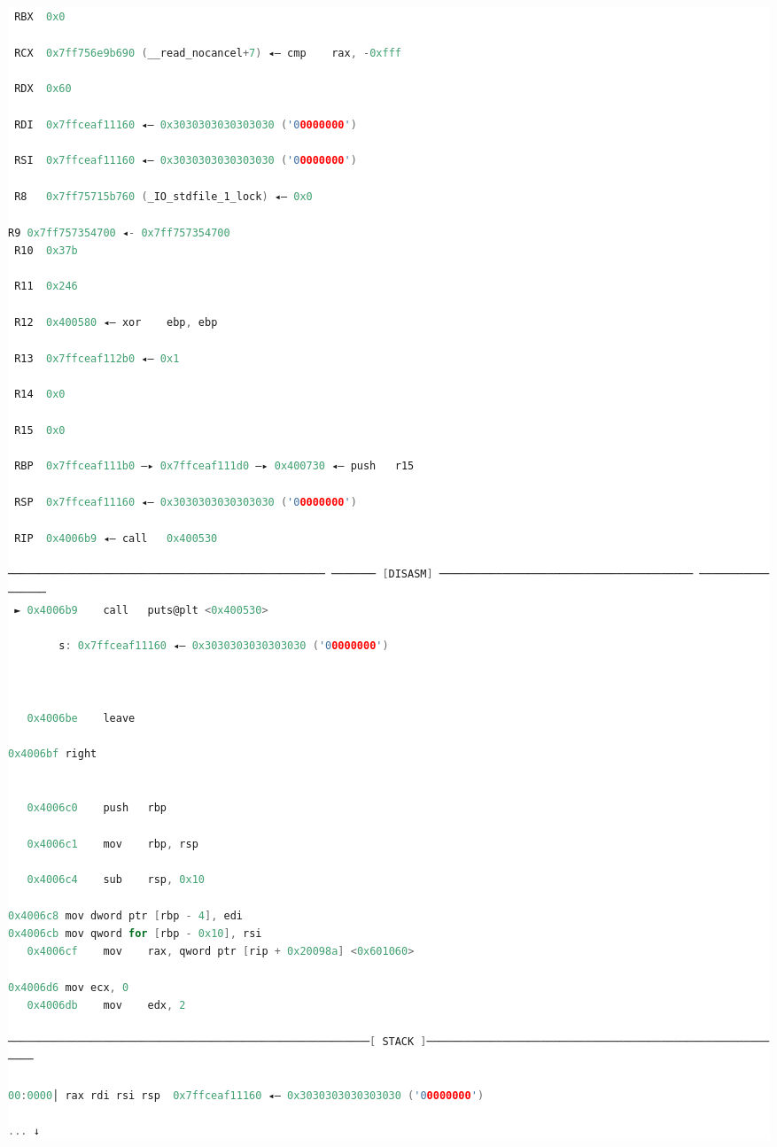 ```C
 RBX  0x0

 RCX  0x7ff756e9b690 (__read_nocancel+7) ◂— cmp    rax, -0xfff

 RDX  0x60

 RDI  0x7ffceaf11160 ◂— 0x3030303030303030 ('00000000')

 RSI  0x7ffceaf11160 ◂— 0x3030303030303030 ('00000000')

 R8   0x7ff75715b760 (_IO_stdfile_1_lock) ◂— 0x0

R9 0x7ff757354700 ◂- 0x7ff757354700
 R10  0x37b

 R11  0x246

 R12  0x400580 ◂— xor    ebp, ebp

 R13  0x7ffceaf112b0 ◂— 0x1

 R14  0x0

 R15  0x0

 RBP  0x7ffceaf111b0 —▸ 0x7ffceaf111d0 —▸ 0x400730 ◂— push   r15

 RSP  0x7ffceaf11160 ◂— 0x3030303030303030 ('00000000')

 RIP  0x4006b9 ◂— call   0x400530

────────────────────────────────────────────────── ─────── [DISASM] ──────────────────────────────────────── ─────────────────
 ► 0x4006b9    call   puts@plt <0x400530>

        s: 0x7ffceaf11160 ◂— 0x3030303030303030 ('00000000')



   0x4006be    leave

0x4006bf right


   0x4006c0    push   rbp

   0x4006c1    mov    rbp, rsp

   0x4006c4    sub    rsp, 0x10

0x4006c8 mov dword ptr [rbp - 4], edi
0x4006cb mov qword for [rbp - 0x10], rsi
   0x4006cf    mov    rax, qword ptr [rip + 0x20098a] <0x601060>

0x4006d6 mov ecx, 0
   0x4006db    mov    edx, 2

─────────────────────────────────────────────────────────[ STACK ]──────────────────────────────────────────────────────────

00:0000│ rax rdi rsi rsp  0x7ffceaf11160 ◂— 0x3030303030303030 ('00000000')

... ↓
```